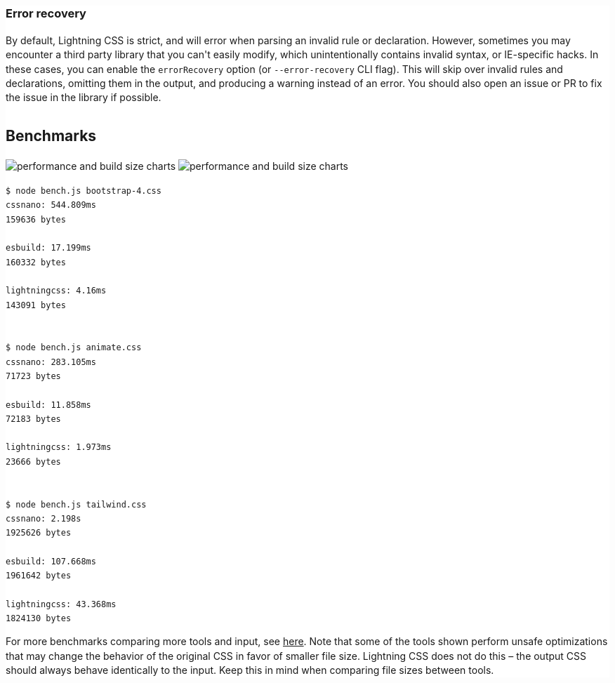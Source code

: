 ### Error recovery

By default, Lightning CSS is strict, and will error when parsing an invalid rule or declaration. However, sometimes you may encounter a third party library that you can't easily modify, which unintentionally contains invalid syntax, or IE-specific hacks. In these cases, you can enable the `errorRecovery` option (or `--error-recovery` CLI flag). This will skip over invalid rules and declarations, omitting them in the output, and producing a warning instead of an error. You should also open an issue or PR to fix the issue in the library if possible.

## Benchmarks

<img width="680" alt="performance and build size charts" src="https://user-images.githubusercontent.com/19409/189022599-28246659-f94a-46a4-9de0-b6d17adb0e22.png#gh-light-mode-only">
<img width="680" alt="performance and build size charts" src="https://user-images.githubusercontent.com/19409/189022693-6956b044-422b-4f56-9628-d59c6f791095.png#gh-dark-mode-only">

```
$ node bench.js bootstrap-4.css 
cssnano: 544.809ms
159636 bytes

esbuild: 17.199ms
160332 bytes

lightningcss: 4.16ms
143091 bytes


$ node bench.js animate.css
cssnano: 283.105ms
71723 bytes

esbuild: 11.858ms
72183 bytes

lightningcss: 1.973ms
23666 bytes


$ node bench.js tailwind.css 
cssnano: 2.198s
1925626 bytes

esbuild: 107.668ms
1961642 bytes

lightningcss: 43.368ms
1824130 bytes
```

For more benchmarks comparing more tools and input, see [here](http://goalsmashers.github.io/css-minification-benchmark/). Note that some of the tools shown perform unsafe optimizations that may change the behavior of the original CSS in favor of smaller file size. Lightning CSS does not do this – the output CSS should always behave identically to the input. Keep this in mind when comparing file sizes between tools.
